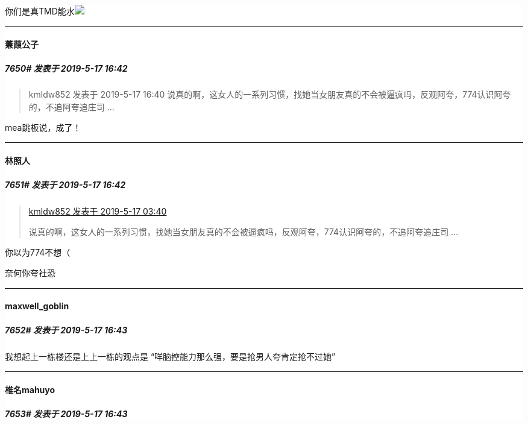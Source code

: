 你们是真TMD能水<img src="https://static.saraba1st.com/image/smiley/face2017/068.png" referrerpolicy="no-referrer">







-----

####  蒹葭公子  
##### 7650#       发表于 2019-5-17 16:42



<blockquote>kmldw852 发表于 2019-5-17 16:40
说真的啊，这女人的一系列习惯，找她当女朋友真的不会被逼疯吗，反观阿夸，774认识阿夸的，不追阿夸追庄司 ...</blockquote>
mea跳板说，成了！







-----

####  林照人  
##### 7651#       发表于 2019-5-17 16:42



<blockquote><a href="httphttps://bbs.saraba1st.com/2b/forum.php?mod=redirect&amp;goto=findpost&amp;pid=43736019&amp;ptid=1829754" target="_blank">kmldw852 发表于 2019-5-17 03:40</a>

说真的啊，这女人的一系列习惯，找她当女朋友真的不会被逼疯吗，反观阿夸，774认识阿夸的，不追阿夸追庄司 ...</blockquote>
你以为774不想（

奈何你夸社恐







-----

####  maxwell_goblin  
##### 7652#       发表于 2019-5-17 16:43




我想起上一栋楼还是上上一栋的观点是 “咩脑控能力那么强，要是抢男人夸肯定抢不过她”







-----

####  椎名mahuyo  
##### 7653#       发表于 2019-5-17 16:43
